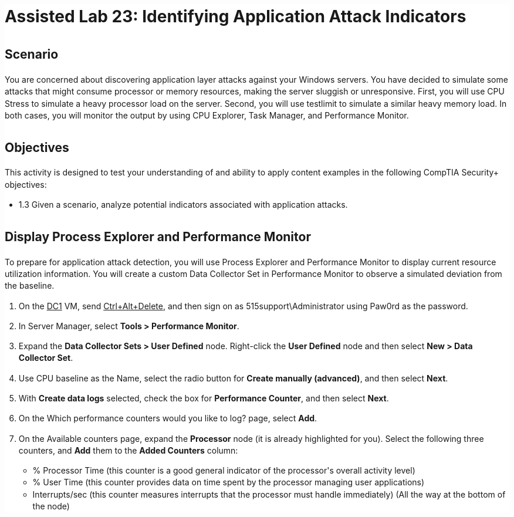 # Assisted Lab 23: Identifying Application Attack Indicators

## Scenario

You are concerned about discovering application layer attacks against your Windows servers. You have decided to simulate some attacks that might consume processor or memory resources, making the server sluggish or unresponsive. First, you will use CPU Stress to simulate a heavy processor load on the server. Second, you will use testlimit to simulate a similar heavy memory load. In both cases, you will monitor the output by using CPU Explorer, Task Manager, and Performance Monitor.

## Objectives

This activity is designed to test your understanding of and ability to apply content examples in the following CompTIA Security+ objectives:

-   1.3 Given a scenario, analyze potential indicators associated with application attacks.

## Display Process Explorer and Performance Monitor

To prepare for application attack detection, you will use Process Explorer and Performance Monitor to display current resource utilization information. You will create a custom Data Collector Set in Performance Monitor to observe a simulated deviation from the baseline.

1.  On the [DC1](https://labclient.labondemand.com/Instructions/6ced9b8e-274e-47ee-b057-503d229aee29?rc=10#) VM, send [Ctrl+Alt+Delete](https://labclient.labondemand.com/Instructions/6ced9b8e-274e-47ee-b057-503d229aee29?rc=10#), and then sign on as 515support\Administrator using Paw0rd as the password.
    
2.  In Server Manager, select **Tools > Performance Monitor**.
    
3.  Expand the **Data Collector Sets > User Defined** node. Right-click the **User Defined** node and then select **New > Data Collector Set**.
    
4.  Use CPU baseline as the Name, select the radio button for **Create manually (advanced)**, and then select **Next**.
    

    
5.  With **Create data logs** selected, check the box for **Performance Counter**, and then select **Next**.
    
6.  On the Which performance counters would you like to log? page, select **Add**.
    
7.  On the Available counters page, expand the **Processor** node (it is already highlighted for you). Select the following three counters, and **Add** them to the **Added Counters** column:
    
    -   % Processor Time (this counter is a good general indicator of the processor's overall activity level)
    -   % User Time (this counter provides data on time spent by the processor managing user applications)
    -   Interrupts/sec (this counter measures interrupts that the processor must handle immediately) (All the way at the bottom of the node)
    